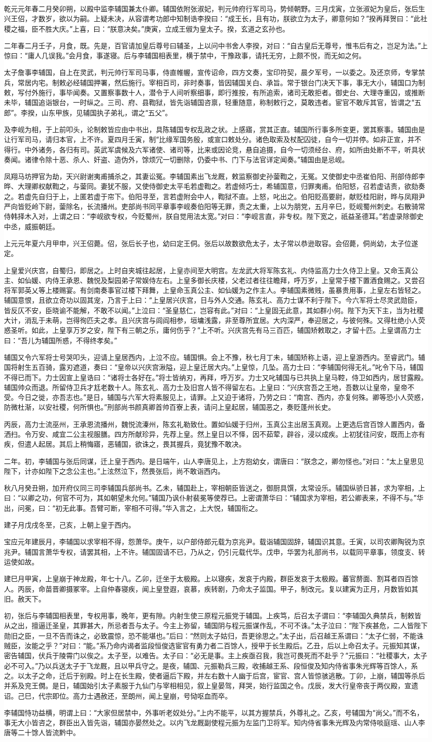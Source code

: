 乾元元年春二月癸卯朔，以殿中监李辅国兼太仆卿。辅国依附张淑妃，判元帅府行军司马，势倾朝野。三月戊寅，立张淑妃为皇后，张后生兴王佋，才数岁，欲以为嗣。上疑未决，从容谓考功郎中知制诰李揆曰：“成王长，且有功，朕欲立为太子，卿意何如？”揆再拜贺曰：“此社稷之福，臣不胜大庆。”上喜，曰：“朕意决矣。”庚寅，立成王俶为皇太子。揆，玄道之玄孙也。

二年春二月壬子，月食，既。先是，百官请加皇后尊号曰辅圣，上以问中书舍人李揆，对曰：“自古皇后无尊号，惟韦后有之，岂足为法。”上惊曰：“庸人几误我。”会月食，事遂寝。后与李辅国相表里，横于禁中，干豫政事，请托无穷，上颇不悦，而无如之何。

太子詹事李辅国，自上在灵武，判元帅行军司马事，侍直帷幄，宣传诏命，四方文奏，宝印符契，晨夕军号，一以委之。及还京师，专掌禁兵，常居内宅。制敕必经辅国押署，然后施行。宰相百司，非时奏事，皆因辅国关白、承旨。常于银台门决天下事，事无大小，辅国口为制敕，写付外施行，事毕闻奏。又置察事数十人，潜令于人间听察细事，即行推按，有所追索，诸司无敢拒者。御史台、大理寺重囚，或推断未毕，辅国追诣银台，一时纵之。三司、府、县鞫狱，皆先诣辅国咨禀，轻重随意，称制敕行之，莫敢违者。宦官不敢斥其官，皆谓之“五郎”。李揆，山东甲族，见辅国执子弟礼，谓之“五父”。

及李岘为相，于上前叩头，论制敕皆应由中书出，具陈辅国专权乱政之状。上感寤，赏其正直。辅国所行事多所变更，罢其察事。辅国由是让行军司马，请归本官，上不许。夏四月壬寅，制“比缘军国务殷，或宣口敕处分。诸色取索及杖配囚徒，自今一切并停。如非正宣，并不得行。中外诸务，各归有司。英武军虞候及六军诸使、诸司等，比来或因论竞，悬自追摄，自今一切须经台、府，如所由处断不平，听具状奏闻。诸律令除十恶、杀人、奸盗、造伪外，馀烦冗一切删除，仍委中书、门下与法官详定闻奏。”辅国由是忌岘。

凤翔马坊押官为劫，天兴尉谢夷甫捕杀之，其妻讼冤。李辅国素出飞龙厩，敕监察御史孙蓥鞫之，无冤。又使御史中丞崔伯阳、刑部侍郎李晔、大理卿权献鞫之，与蓥同。妻犹不服，又使侍御史太平毛若虚鞫之。若虚倾巧士，希辅国意，归罪夷甫。伯阳怒，召若虚诘责，欲劾奏之。若虚先自归于上，上匿若虚于帘下。伯阳寻至，言若虚附会中人，鞫狱不直。上怒，叱出之。伯阳贬高要尉，献贬桂阳尉，晔与凤翔尹严向皆贬岭下尉，蓥除名，长流播州。吏部尚书同平章事李岘奏伯阳等无罪，责之太重，上以为朋党，五月辛巳，贬岘蜀州刺史。右散骑常侍韩择木入对，上谓之曰：“李岘欲专权，今贬蜀州，朕自觉用法太宽。”对曰：“李岘言直，非专权。陛下宽之，祇益圣德耳。”若虚录除御史中丞，威振朝廷。

上元元年夏六月甲申，兴王佋薨。佋，张后长子也，幼曰定王侗。张后以故数欲危太子，太子常以恭逊取容。会佋薨，侗尚幼，太子位遂定。

上皇爱兴庆宫，自蜀归，即居之。上时自夹城往起居，上皇亦间至大明宫。左龙武大将军陈玄礼、内侍监高力士久侍卫上皇。又命玉真公主、如仙媛、内侍王承恩、魏悦及梨园弟子常娱侍左右。上皇多御长庆楼，父老过者往往瞻拜，呼万岁，上皇常于楼下置酒食赐之。又尝召将军郭英乂等上楼赐宴。有剑南奏事官过楼下拜舞，上皇命玉真公主、如仙媛为之作主人。李辅国素微贱，虽暴贵用事，上皇左右皆轻之。辅国意恨，且欲立奇功以固其宠，乃言于上曰：“上皇居兴庆宫，日与外人交通。陈玄礼、高力士谋不利于陛下。今六军将士尽灵武勋臣，皆反仄不安，臣晓谕不能解，不敢不以闻。”上泣曰：“圣皇慈仁，岂容有此。”对曰：“上皇固无此意，其如群小何。陛下为天下主，当为社稷大计，消乱于未萌，岂得徇匹夫之孝。且兴庆宫与闾阎相参，垣墉浅露，非至尊所宜居。大内深严，奉迎居之，与彼何殊。又得杜绝小人荧惑圣听。如此，上皇享万岁之安，陛下有三朝之乐，庸何伤乎？”上不听。兴庆宫先有马三百匹，辅国矫敕取之，才留十匹。上皇谓高力士曰：“吾儿为辅国所惑，不得终孝矣。”

辅国又令六军将士号哭叩头，迎请上皇居西内，上泣不应。辅国惧。会上不豫，秋七月丁未，辅国矫称上语，迎上皇游西内。至睿武门。辅国将射生五百骑，露刃遮道，奏曰：“皇帝以兴庆宫湫隘，迎上皇迁居大内。”上皇惊，几坠。高力士曰：“李辅国何得无礼。”叱令下马，辅国不得已而下。力士因宣上皇诰曰：“诸将士各好在。”将士皆纳刃，再拜，呼万岁。力士又叱辅国与已共执上皇马鞚，侍卫如西内，居甘露殿。辅国帅众而退。所留侍卫兵才尪老数十人。陈玄礼、高力士及旧宫人皆不得留左右。上皇曰：“兴庆宫吾之王地，吾数以让皇帝，皇帝不受。今日之徙，亦吾志也。”是日，辅国与六军大将素服见上，请罪。上又迫于诸将，乃劳之曰：“南宫、西内，亦复何殊。卿等恐小人荧惑，防微杜渐，以安社稷，何所惧也。”刑部尚书颜真卿首帅百寮上表，请问上皇起居，辅国恶之，奏贬蓬州长史。

丙辰，高力士流巫州，王承恩流播州，魏悦流溱州，陈玄礼勒致仕。置如仙媛于归州，玉真公主出居玉真观。上更选后宫百馀人置西内，备洒扫。令万安、咸宜二公主视服膳。四方所献珍异，先荐上皇。然上皇日以不怿，因不茹荤，辟谷，浸以成疾。上初犹往问安，既而上亦有疾，但遣人起居。其后上稍悔寤，恶辅国，欲诛之，畏其握兵，竟犹豫不敢决。

二年。初，李辅国与张后同谋，迁上皇于西内。是日端午，山人李唐见上，上方抱幼女，谓唐曰：“朕念之，卿勿怪也。”对曰：“太上皇思见陛下，计亦如陛下之念公主也。”上泫然泣下，然畏张后，尚不敢诣西内。

秋八月癸丑朔，加开府仪同三司李辅国兵部尚书。乙未，辅国赴上，宰相朝臣皆送之，御厨具馔，太常设乐。辅国纵骄日甚，求为宰相，上曰：“以卿之功，何官不可为，其如朝望未允何。”辅国乃讽仆射裴冕等使荐已。上密谓萧华曰：“辅国求为宰相，若公卿表来，不得不与。”华出，问冕，曰：“初无此事。吾臂可断，宰相不可得。”华入言之，上大悦，辅国衔之。

建子月戊戌冬至，己亥，上朝上皇于西内。

宝应元年建辰月，李辅国以求宰相不得，怨萧华。庚午，以户部侍郎元载为京兆尹。载诣辅国固辞，辅国识其意。壬寅，以司农卿陶锐为京兆尹。辅国言萧华专权，请罢其相，上不许。辅国固请不已，乃从之，仍引元载代华。戊申，华罢为礼部尚书，以载同平章事，领度支、转运使如故。

建巳月甲寅，上皇崩于神龙殿，年七十八。乙卯，迁坐于太极殿。上以寝疾，发哀于内殿，群臣发哀于太极殿。蕃官剺面、割耳者四百馀人。丙辰，命苗晋卿摄冢宰。上自仲春寝疾，闻上皇登遐，哀慕，疾转剧，乃命太子监国。甲子，制改元。复以建寅为正月，月数皆如其旧。赦天下。

初，张后与李辅国相表里，专权用事，晚年，更有隙。内射生使三原程元振党于辅国。上疾笃，后召太子谓曰：“李辅国久典禁兵，制敕皆从之出，擅逼迁圣皇，其罪甚大，所忌者吾与太子。今主上弥留，辅国阴与程元振谋作乱，不可不诛。”太子泣曰：“陛下疾甚危，二人皆陛下勋旧之臣，一旦不告而诛之，必致震惊，恐不能堪也。”后曰：“然则太子姑归，吾更徐思之。”太子出，后召越王系谓曰：“太子仁弱，不能诛贼臣，汝能之乎？”对曰：“能。”系乃命内谒者监段恒俊选宦官有勇力者二百馀人，授甲于长生殿后。乙丑，后以上命召太子。元振知其谋，密告辅国，伏兵于陵霄门以俟之。太子至，以难告。太子曰：“必无是事。主上疾亟召我，我岂可畏死而不赴乎？”元振曰：“社稷事大，太子必不可入。”乃以兵送太子于飞龙厩，且以甲兵守之。是夜，辅国、元振勒兵三殿，收捕越王系、段恒俊及知内侍省事朱光辉等百馀人，系之。以太子之命，迁后于别殿。时上在长生殿，使者逼后下殿，并左右数十人幽于后宫，宦官、宫人皆惊骇逃散。丁卯，上崩，辅国等杀后并系及兖王僩。是日，辅国始引太子素服于九仙门与宰相相见，叙上皇晏驾，拜哭，始行监国之令。戊辰，发大行皇帝丧于两仪殿，宣遗诏。己巳，代宗即位。高力士遇赦还，至朗州，闻上皇崩，号恸呕血而卒。

李辅国恃功益横，明谓上曰：“大家但居禁中，外事听老奴处分。”上内不能平，以其方握禁兵，外尊礼之。乙亥，号辅国为“尚父。”而不名，事无大小皆咨之，群臣出入皆先诣，辅国亦晏然处之。以内飞龙厩副使程元振为左监门卫将军。知内侍省事朱光辉及内常侍啖庭瑶、山人李唐等二十馀人皆流黔中。
